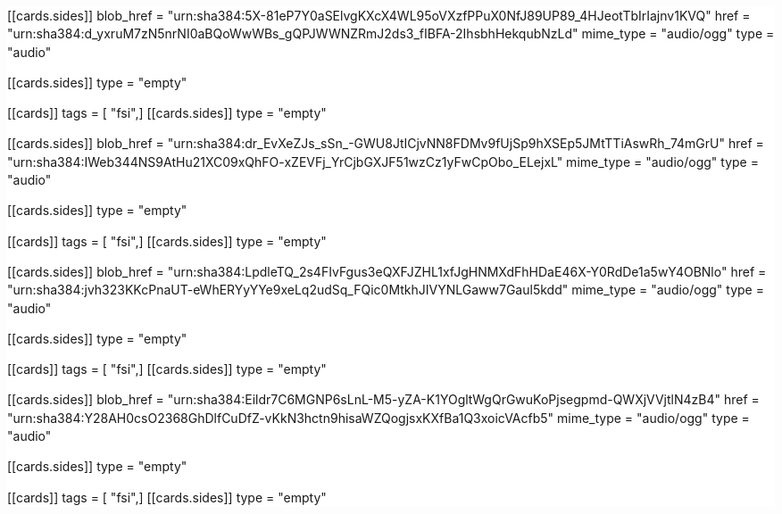 [[cards.sides]]
blob_href = "urn:sha384:5X-81eP7Y0aSElvgKXcX4WL95oVXzfPPuX0NfJ89UP89_4HJeotTbIrIajnv1KVQ"
href = "urn:sha384:d_yxruM7zN5nrNI0aBQoWwWBs_gQPJWWNZRmJ2ds3_fIBFA-2IhsbhHekqubNzLd"
mime_type = "audio/ogg"
type = "audio"

[[cards.sides]]
type = "empty"


[[cards]]
tags = [ "fsi",]
[[cards.sides]]
type = "empty"

[[cards.sides]]
blob_href = "urn:sha384:dr_EvXeZJs_sSn_-GWU8JtICjvNN8FDMv9fUjSp9hXSEp5JMtTTiAswRh_74mGrU"
href = "urn:sha384:IWeb344NS9AtHu21XC09xQhFO-xZEVFj_YrCjbGXJF51wzCz1yFwCpObo_ELejxL"
mime_type = "audio/ogg"
type = "audio"

[[cards.sides]]
type = "empty"


[[cards]]
tags = [ "fsi",]
[[cards.sides]]
type = "empty"

[[cards.sides]]
blob_href = "urn:sha384:LpdleTQ_2s4FIvFgus3eQXFJZHL1xfJgHNMXdFhHDaE46X-Y0RdDe1a5wY4OBNlo"
href = "urn:sha384:jvh323KKcPnaUT-eWhERYyYYe9xeLq2udSq_FQic0MtkhJIVYNLGaww7Gaul5kdd"
mime_type = "audio/ogg"
type = "audio"

[[cards.sides]]
type = "empty"


[[cards]]
tags = [ "fsi",]
[[cards.sides]]
type = "empty"

[[cards.sides]]
blob_href = "urn:sha384:Eildr7C6MGNP6sLnL-M5-yZA-K1YOgltWgQrGwuKoPjsegpmd-QWXjVVjtlN4zB4"
href = "urn:sha384:Y28AH0csO2368GhDlfCuDfZ-vKkN3hctn9hisaWZQogjsxKXfBa1Q3xoicVAcfb5"
mime_type = "audio/ogg"
type = "audio"

[[cards.sides]]
type = "empty"


[[cards]]
tags = [ "fsi",]
[[cards.sides]]
type = "empty"
